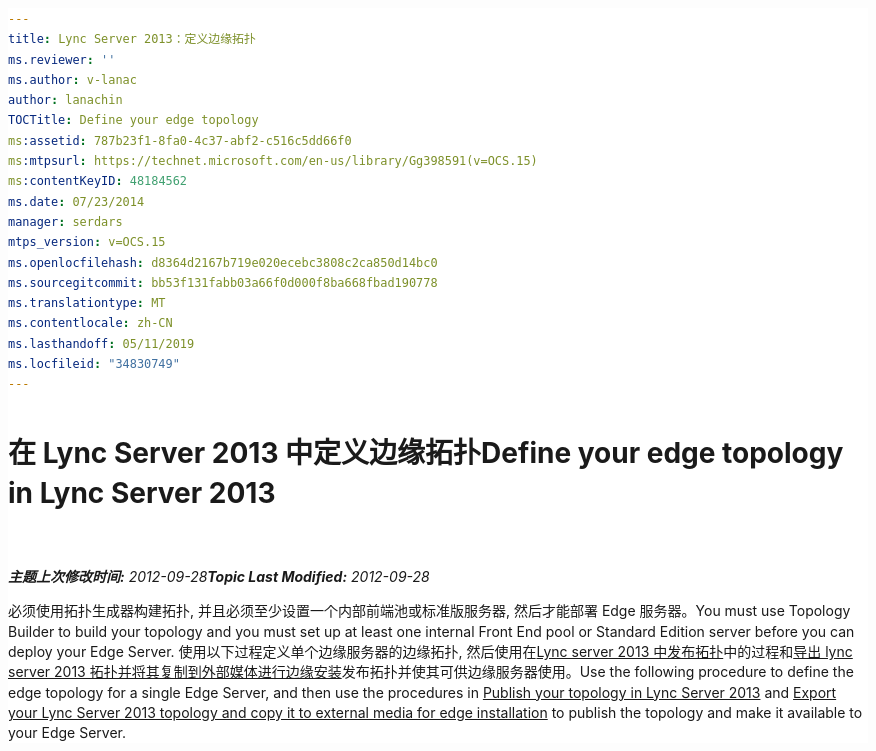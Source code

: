 ```yaml
---
title: Lync Server 2013：定义边缘拓扑
ms.reviewer: ''
ms.author: v-lanac
author: lanachin
TOCTitle: Define your edge topology
ms:assetid: 787b23f1-8fa0-4c37-abf2-c516c5dd66f0
ms:mtpsurl: https://technet.microsoft.com/en-us/library/Gg398591(v=OCS.15)
ms:contentKeyID: 48184562
ms.date: 07/23/2014
manager: serdars
mtps_version: v=OCS.15
ms.openlocfilehash: d8364d2167b719e020ecebc3808c2ca850d14bc0
ms.sourcegitcommit: bb53f131fabb03a66f0d000f8ba668fbad190778
ms.translationtype: MT
ms.contentlocale: zh-CN
ms.lasthandoff: 05/11/2019
ms.locfileid: "34830749"
---
```

<div data-xmlns="http://www.w3.org/1999/xhtml">

<div class="topic" data-xmlns="http://www.w3.org/1999/xhtml" data-msxsl="urn:schemas-microsoft-com:xslt" data-cs="http://msdn.microsoft.com/en-us/">

<div data-asp="http://msdn2.microsoft.com/asp">

# <a name="define-your-edge-topology-in-lync-server-2013"></a><span data-ttu-id="a19c3-102">在 Lync Server 2013 中定义边缘拓扑</span><span class="sxs-lookup"><span data-stu-id="a19c3-102">Define your edge topology in Lync Server 2013</span></span>

</div>

<div id="mainSection">

<div id="mainBody">

<span> </span>

<span data-ttu-id="a19c3-103">_**主题上次修改时间:** 2012-09-28_</span><span class="sxs-lookup"><span data-stu-id="a19c3-103">_**Topic Last Modified:** 2012-09-28_</span></span>

<span data-ttu-id="a19c3-104">必须使用拓扑生成器构建拓扑, 并且必须至少设置一个内部前端池或标准版服务器, 然后才能部署 Edge 服务器。</span><span class="sxs-lookup"><span data-stu-id="a19c3-104">You must use Topology Builder to build your topology and you must set up at least one internal Front End pool or Standard Edition server before you can deploy your Edge Server.</span></span> <span data-ttu-id="a19c3-105">使用以下过程定义单个边缘服务器的边缘拓扑, 然后使用在[Lync server 2013 中发布拓扑](lync-server-2013-publish-your-topology.md)中的过程和[导出 lync server 2013 拓扑并将其复制到外部媒体进行边缘安装](lync-server-2013-export-your-topology-and-copy-it-to-external-media-for-edge-installation.md)发布拓扑并使其可供边缘服务器使用。</span><span class="sxs-lookup"><span data-stu-id="a19c3-105">Use the following procedure to define the edge topology for a single Edge Server, and then use the procedures in [Publish your topology in Lync Server 2013](lync-server-2013-publish-your-topology.md) and [Export your Lync Server 2013 topology and copy it to external media for edge installation](lync-server-2013-export-your-topology-and-copy-it-to-external-media-for-edge-installation.md) to publish the topology and make it available to your Edge Server.</span></span>

